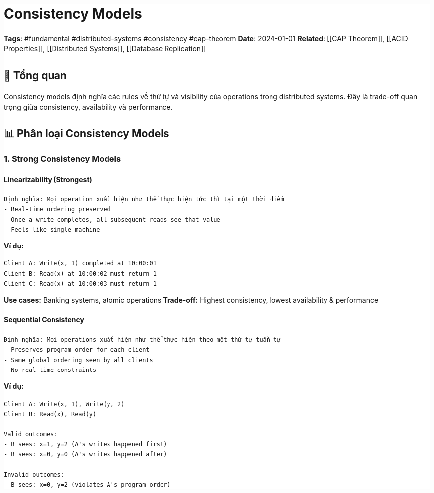 # Consistency Models

**Tags**: #fundamental #distributed-systems #consistency #cap-theorem
**Date**: 2024-01-01
**Related**: [[CAP Theorem]], [[ACID Properties]], [[Distributed Systems]], [[Database Replication]]

## 🎯 Tổng quan

Consistency models định nghĩa các rules về thứ tự và visibility của operations trong distributed systems. Đây là trade-off quan trọng giữa consistency, availability và performance.

## 📊 Phân loại Consistency Models

### **1. Strong Consistency Models**

#### **Linearizability (Strongest)**
```
Định nghĩa: Mọi operation xuất hiện như thể thực hiện tức thì tại một thời điểm
- Real-time ordering preserved
- Once a write completes, all subsequent reads see that value
- Feels like single machine
```

**Ví dụ:**
```
Client A: Write(x, 1) completed at 10:00:01
Client B: Read(x) at 10:00:02 must return 1
Client C: Read(x) at 10:00:03 must return 1
```

**Use cases:** Banking systems, atomic operations
**Trade-off:** Highest consistency, lowest availability & performance

#### **Sequential Consistency**
```
Định nghĩa: Mọi operations xuất hiện như thể thực hiện theo một thứ tự tuần tự
- Preserves program order for each client
- Same global ordering seen by all clients
- No real-time constraints
```

**Ví dụ:**
```
Client A: Write(x, 1), Write(y, 2)
Client B: Read(x), Read(y)

Valid outcomes:
- B sees: x=1, y=2 (A's writes happened first)
- B sees: x=0, y=0 (A's writes happened after)

Invalid outcomes:
- B sees: x=0, y=2 (violates A's program order)
```
